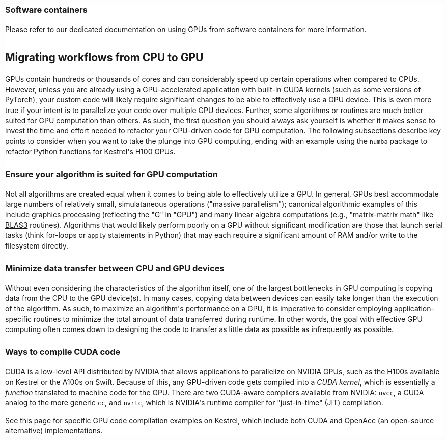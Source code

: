 ### Software containers

Please refer to our [dedicated documentation](../Containers/apptainer.md#utilizing-gpu-resources-with-apptainer-images) on using GPUs from software containers for more information.

## Migrating workflows from CPU to GPU 

GPUs contain hundreds or thousands of cores and can considerably speed up certain operations when compared to CPUs. However, unless you are already using a GPU-accelerated application with built-in CUDA kernels (such as some versions of PyTorch), your custom code will likely require significant changes to be able to effectively use a GPU device. This is even more true if your intent is to parallelize your code over multiple GPU devices. Further, some algorithms or routines are much better suited for GPU computation than others. As such, the first question you should always ask yourself is whether it makes sense to invest the time and effort needed to refactor your CPU-driven code for GPU computation. The following subsections describe key points to consider when you want to take the plunge into GPU computing, ending with an example using the `numba` package to refactor Python functions for Kestrel's H100 GPUs.

### Ensure your algorithm is suited for GPU computation

Not all algorithms are created equal when it comes to being able to effectively utilize a GPU. In general, GPUs best accommodate large numbers of relatively small, simulataneous operations ("massive parallelism"); canonical algorithmic examples of this include graphics processing (reflecting the "G" in "GPU") and many linear algebra computations (e.g., "matrix-matrix math" like [BLAS3](https://www.netlib.org/blas/#_level_3) routines). Algorithms that would likely perform poorly on a GPU without significant modification are those that launch serial tasks (think for-loops or `apply` statements in Python) that may each require a significant amount of RAM and/or write to the filesystem directly. 

### Minimize data transfer between CPU and GPU devices

Without even considering the characteristics of the algorithm itself, one of the largest bottlenecks in GPU computing is copying data from the CPU to the GPU device(s). In many cases, copying data between devices can easily take longer than the execution of the algorithm. As such, to maximize an algorithm's performance on a GPU, it is imperative to consider employing application-specific routines to minimize the total amount of data transferred during runtime. In other words, the goal with effective GPU computing often comes down to designing the code to transfer as little data as possible as infrequently as possible.

### Ways to compile CUDA code

CUDA is a low-level API distributed by NVIDIA that allows applications to parallelize on NVIDIA GPUs, such as the H100s available on Kestrel or the A100s on Swift. Because of this, any GPU-driven code gets compiled into a *CUDA kernel*, which is essentially a *function* translated to machine code for the GPU. There are two CUDA-aware compilers available from NVIDIA: [`nvcc`](https://docs.nvidia.com/cuda/cuda-compiler-driver-nvcc/), a CUDA analog to the more generic `cc`, and [`nvrtc`](https://docs.nvidia.com/cuda/nvrtc/index.html), which is NVIDIA's runtime compiler for "just-in-time" (JIT) compilation.

See [this page](../../Systems/Kestrel/Environments/gpubuildandrun.md) for specific GPU code compilation examples on Kestrel, which include both CUDA and OpenAcc (an open-source alternative) implementations.
